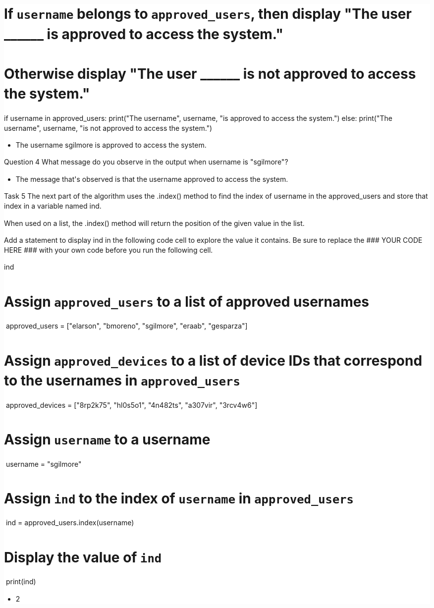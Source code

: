 # If `username` belongs to `approved_users`, then display "The user ______ is approved to access the system."
# Otherwise display "The user ______ is not approved to access the system."
if username in approved_users:
    print("The username", username, "is approved to access the system.")
else:
    print("The username", username, "is not approved to access the system.")

- The username sgilmore is approved to access the system.

Question 4
What message do you observe in the output when username is "sgilmore"?

- The message that's observed is that the username approved to access the system.

Task 5
The next part of the algorithm uses the .index() method to find the index of username in the approved_users and store that index in a variable named ind.

When used on a list, the .index() method will return the position of the given value in the list.

Add a statement to display ind in the following code cell to explore the value it contains. Be sure to replace the ### YOUR CODE HERE ### with your own code before you run the following cell.

ind
# Assign `approved_users` to a list of approved usernames
​
approved_users = ["elarson", "bmoreno", "sgilmore", "eraab", "gesparza"]
​
# Assign `approved_devices` to a list of device IDs that correspond to the usernames in `approved_users`
​
approved_devices = ["8rp2k75", "hl0s5o1", "4n482ts", "a307vir", "3rcv4w6"]
​
# Assign `username` to a username
​
username = "sgilmore"
​
# Assign `ind` to the index of `username` in `approved_users`
​
ind = approved_users.index(username)
​
# Display the value of `ind`
​
print(ind)
​
- 2

